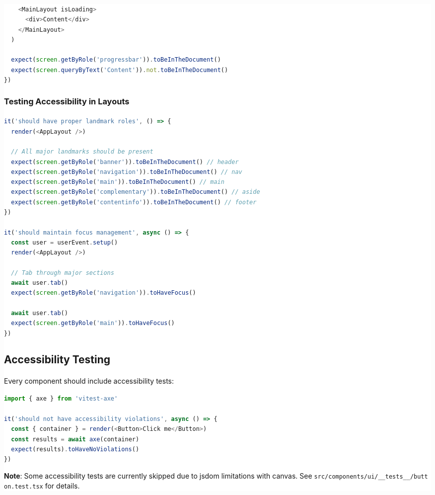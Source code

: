 ```typescript
    <MainLayout isLoading>
      <div>Content</div>
    </MainLayout>
  )

  expect(screen.getByRole('progressbar')).toBeInTheDocument()
  expect(screen.queryByText('Content')).not.toBeInTheDocument()
})
```

### Testing Accessibility in Layouts

```typescript
it('should have proper landmark roles', () => {
  render(<AppLayout />)

  // All major landmarks should be present
  expect(screen.getByRole('banner')).toBeInTheDocument() // header
  expect(screen.getByRole('navigation')).toBeInTheDocument() // nav
  expect(screen.getByRole('main')).toBeInTheDocument() // main
  expect(screen.getByRole('complementary')).toBeInTheDocument() // aside
  expect(screen.getByRole('contentinfo')).toBeInTheDocument() // footer
})

it('should maintain focus management', async () => {
  const user = userEvent.setup()
  render(<AppLayout />)

  // Tab through major sections
  await user.tab()
  expect(screen.getByRole('navigation')).toHaveFocus()

  await user.tab()
  expect(screen.getByRole('main')).toHaveFocus()
})
```

## Accessibility Testing

Every component should include accessibility tests:

```typescript
import { axe } from 'vitest-axe'

it('should not have accessibility violations', async () => {
  const { container } = render(<Button>Click me</Button>)
  const results = await axe(container)
  expect(results).toHaveNoViolations()
})
```

**Note**: Some accessibility tests are currently skipped due to jsdom limitations with canvas. See `src/components/ui/__tests__/button.test.tsx` for details.
